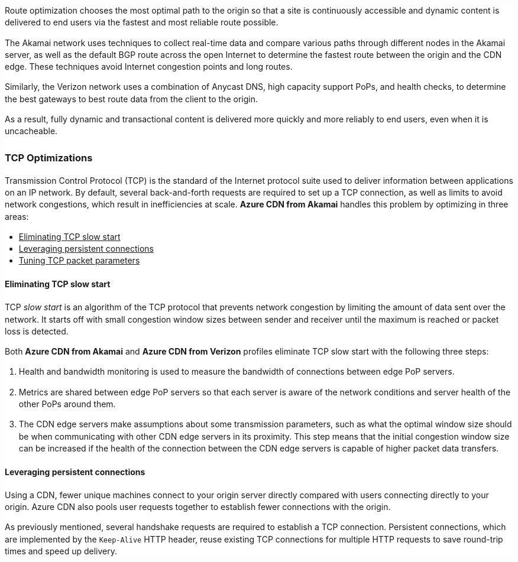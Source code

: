 Route optimization chooses the most optimal path to the origin so that a site is continuously accessible and dynamic content is delivered to end users via the fastest and most reliable route possible. 

The Akamai network uses techniques to collect real-time data and compare various paths through different nodes in the Akamai server, as well as the default BGP route across the open Internet to determine the fastest route between the origin and the CDN edge. These techniques avoid Internet congestion points and long routes. 

Similarly, the Verizon network uses a combination of Anycast DNS, high capacity support PoPs, and health checks, to determine the best gateways to best route data from the client to the origin.
 
As a result, fully dynamic and transactional content is delivered more quickly and more reliably to end users, even when it is uncacheable. 

### TCP Optimizations

Transmission Control Protocol (TCP) is the standard of the Internet protocol suite used to deliver information between applications on an IP network.  By default, several back-and-forth requests are required to set up a TCP connection, as well as limits to avoid network congestions, which result in inefficiencies at scale. **Azure CDN from Akamai** handles this problem by optimizing in three areas: 

 - [Eliminating TCP slow start](#eliminating-tcp-slow-start)
 - [Leveraging persistent connections](#leveraging-persistent-connections)
 - [Tuning TCP packet parameters](#tuning-tcp-packet-parameters)

#### Eliminating TCP slow start

TCP *slow start* is an algorithm of the TCP protocol that prevents network congestion by limiting the amount of data sent over the network. It starts off with small congestion window sizes between sender and receiver until the maximum is reached or packet loss is detected.

 Both **Azure CDN from Akamai** and **Azure CDN from Verizon** profiles eliminate TCP slow start with the following three steps:

1. Health and bandwidth monitoring is used to measure the bandwidth of connections between edge PoP servers.
    
2. Metrics are shared between edge PoP servers so that each server is aware of the network conditions and server health of the other PoPs around them.  
    
3. The CDN edge servers make assumptions about some transmission parameters, such as what the optimal window size should be when communicating with other CDN edge servers in its proximity. This step means that the initial congestion window size can be increased if the health of the connection between the CDN edge servers is capable of higher packet data transfers.  

#### Leveraging persistent connections

Using a CDN, fewer unique machines connect to your origin server directly compared with users connecting directly to your origin. Azure CDN also pools user requests together to establish fewer connections with the origin.

As previously mentioned, several handshake requests are required to establish a TCP connection. Persistent connections, which are implemented by the `Keep-Alive` HTTP header, reuse existing TCP connections for multiple HTTP requests to save round-trip times and speed up delivery. 
